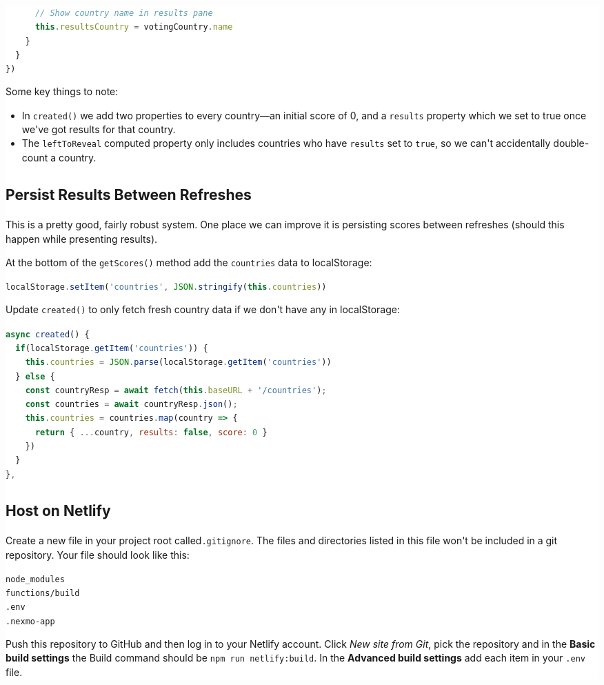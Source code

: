 ```js
      // Show country name in results pane
      this.resultsCountry = votingCountry.name
    }
  }
})
```

Some key things to note:

* In `created()` we add two properties to every country—an initial score of 0, and a `results` property which we set to true once we've got results for that country.
* The `leftToReveal` computed property only includes countries who have `results` set to `true`, so we can't accidentally double-count a country.

## Persist Results Between Refreshes

This is a pretty good, fairly robust system. One place we can improve it is persisting scores between refreshes (should this happen while presenting results).

At the bottom of the `getScores()` method add the `countries` data to localStorage:

```js
localStorage.setItem('countries', JSON.stringify(this.countries))
```

Update `created()` to only fetch fresh country data if we don't have any in localStorage:

```js
async created() {
  if(localStorage.getItem('countries')) {
    this.countries = JSON.parse(localStorage.getItem('countries'))
  } else {
    const countryResp = await fetch(this.baseURL + '/countries');
    const countries = await countryResp.json();
    this.countries = countries.map(country => {
      return { ...country, results: false, score: 0 }
    })
  }
},
```

## Host on Netlify

Create a new file in your project root called`.gitignore`. The files and directories listed in this file won't be included in a git repository. Your file should look like this:

```
node_modules
functions/build
.env
.nexmo-app
```

Push this repository to GitHub and then log in to your Netlify account. Click _New site from Git_, pick the repository and in the __Basic build settings__ the Build command should be `npm run netlify:build`. In the __Advanced build settings__ add each item in your `.env` file.
